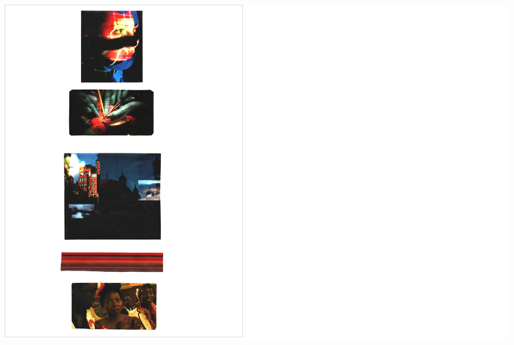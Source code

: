 <img src="/img/collages/collages_18_57.jpg" style = "width: 47%; border: 1px solid #ddd" alt="" title=""/>